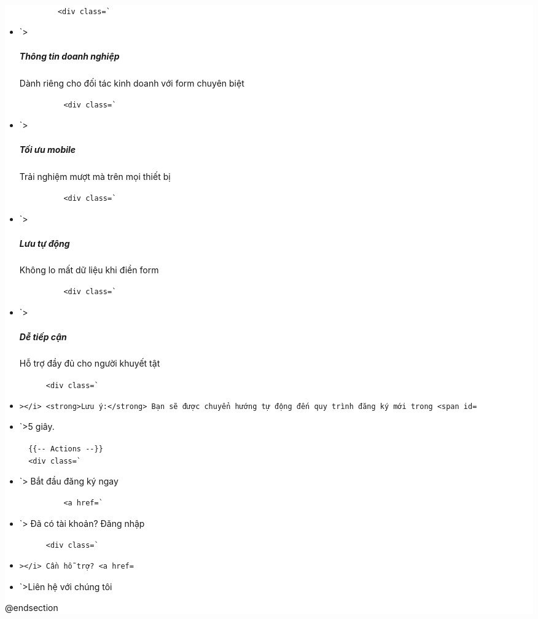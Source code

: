                 <div class=`
- `></i>
                    </div>
                    <h5>Thông tin doanh nghiệp</h5>
                    <p>Dành riêng cho đối tác kinh doanh với form chuyên biệt</p>
                </div>

                <div class=`
- `></i>
                    </div>
                    <h5>Tối ưu mobile</h5>
                    <p>Trải nghiệm mượt mà trên mọi thiết bị</p>
                </div>

                <div class=`
- `></i>
                    </div>
                    <h5>Lưu tự động</h5>
                    <p>Không lo mất dữ liệu khi điền form</p>
                </div>

                <div class=`
- `></i>
                    </div>
                    <h5>Dễ tiếp cận</h5>
                    <p>Hỗ trợ đầy đủ cho người khuyết tật</p>
                </div>
            </div>

            <div class=`
- `></i>
                    <strong>Lưu ý:</strong> Bạn sẽ được chuyển hướng tự động đến quy trình đăng ký mới trong <span id=`
- `>5</span> giây.
                </div>
            </div>
        </div>

        {{-- Actions --}}
        <div class=`
- `></i>
                    Bắt đầu đăng ký ngay
                </a>

                <a href=`
- `></i>
                    Đã có tài khoản? Đăng nhập
                </a>
            </div>

            <div class=`
- `></i>
                    Cần hỗ trợ? <a href=`
- `>Liên hệ với chúng tôi</a>
                </p>
            </div>
        </div>
    </div>
</div>
@endsection
